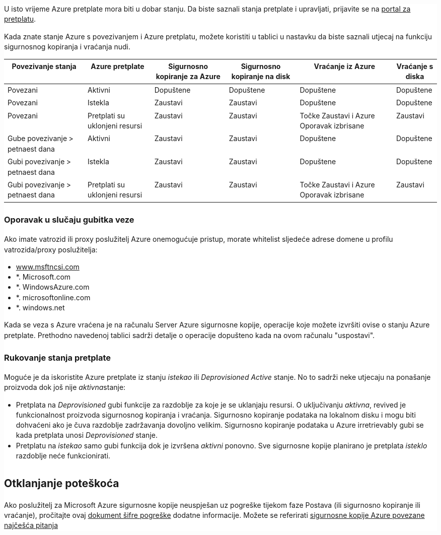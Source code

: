 U isto vrijeme Azure pretplate mora biti u dobar stanju. Da biste saznali stanja pretplate i upravljati, prijavite se na [portal za pretplatu]( https://account.windowsazure.com/Subscriptions).

Kada znate stanje Azure s povezivanjem i Azure pretplatu, možete koristiti u tablici u nastavku da biste saznali utjecaj na funkciju sigurnosnog kopiranja i vraćanja nudi.

| Povezivanje stanja | Azure pretplate | Sigurnosno kopiranje za Azure| Sigurnosno kopiranje na disk | Vraćanje iz Azure | Vraćanje s diska |
| -------- | ------- | --------------------- | ------------------- | --------------------------- | ----------------------- |
| Povezani | Aktivni | Dopuštene | Dopuštene | Dopuštene | Dopuštene |
| Povezani | Istekla | Zaustavi | Zaustavi | Dopuštene | Dopuštene |
| Povezani | Pretplati su uklonjeni resursi | Zaustavi | Zaustavi | Točke Zaustavi i Azure Oporavak izbrisane | Zaustavi |
| Gube povezivanje > petnaest dana | Aktivni | Zaustavi | Zaustavi | Dopuštene | Dopuštene |
| Gubi povezivanje > petnaest dana | Istekla | Zaustavi | Zaustavi | Dopuštene | Dopuštene |
| Gubi povezivanje > petnaest dana | Pretplati su uklonjeni resursi | Zaustavi | Zaustavi |  Točke Zaustavi i Azure Oporavak izbrisane | Zaustavi |

### <a name="recovering-from-loss-of-connectivity"></a>Oporavak u slučaju gubitka veze
Ako imate vatrozid ili proxy poslužitelj Azure onemogućuje pristup, morate whitelist sljedeće adrese domene u profilu vatrozida/proxy poslužitelja:

- www.msftncsi.com
- \*. Microsoft.com
- \*. WindowsAzure.com
- \*. microsoftonline.com
- \*. windows.net

Kada se veza s Azure vraćena je na računalu Server Azure sigurnosne kopije, operacije koje možete izvršiti ovise o stanju Azure pretplate. Prethodno navedenoj tablici sadrži detalje o operacije dopušteno kada na ovom računalu "uspostavi".

### <a name="handling-subscription-states"></a>Rukovanje stanja pretplate

Moguće je da iskoristite Azure pretplate iz stanju *istekao* ili *Deprovisioned* *Active* stanje. No to sadrži neke utjecaju na ponašanje proizvoda dok još nije *aktivna*stanje:

- Pretplata na *Deprovisioned* gubi funkcije za razdoblje za koje je se uklanjaju resursi. O uključivanju *aktivna*, revived je funkcionalnost proizvoda sigurnosnog kopiranja i vraćanja. Sigurnosno kopiranje podataka na lokalnom disku i mogu biti dohvaćeni ako je čuva razdoblje zadržavanja dovoljno velikim. Sigurnosno kopiranje podataka u Azure irretrievably gubi se kada pretplata unosi *Deprovisioned* stanje.
- Pretplatu na *istekao* samo gubi funkcija dok je izvršena *aktivni* ponovno. Sve sigurnosne kopije planirano je pretplata *isteklo* razdoblje neće funkcionirati.


## <a name="troubleshooting"></a>Otklanjanje poteškoća

Ako poslužitelj za Microsoft Azure sigurnosne kopije neuspješan uz pogreške tijekom faze Postava (ili sigurnosno kopiranje ili vraćanje), pročitajte ovaj [dokument šifre pogreške](https://support.microsoft.com/kb/3041338) dodatne informacije.
Možete se referirati [sigurnosne kopije Azure povezane najčešća pitanja](backup-azure-backup-faq.md)

